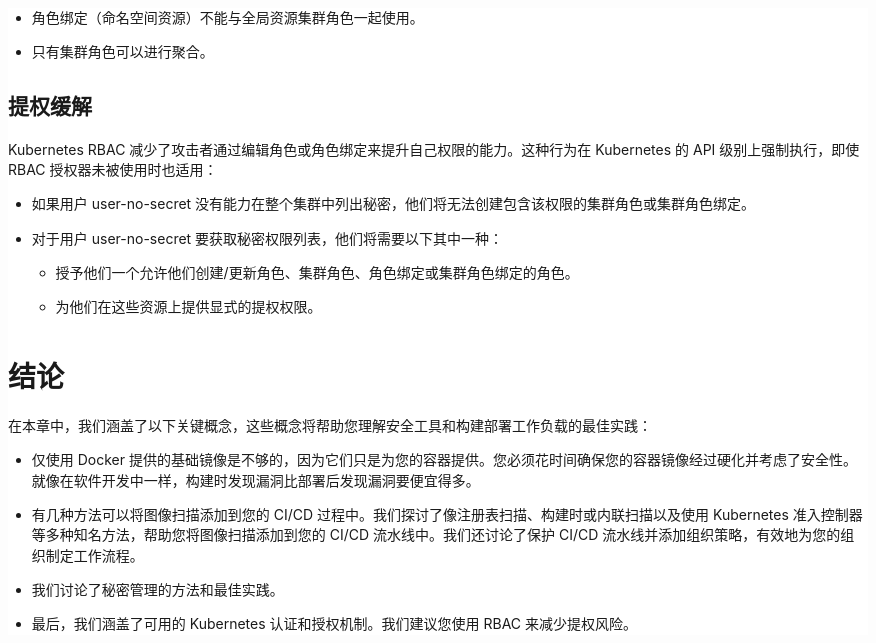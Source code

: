 +   角色绑定（命名空间资源）不能与全局资源集群角色一起使用。

+   只有集群角色可以进行聚合。

## 提权缓解

Kubernetes RBAC 减少了攻击者通过编辑角色或角色绑定来提升自己权限的能力。这种行为在 Kubernetes 的 API 级别上强制执行，即使 RBAC 授权器未被使用时也适用：

+   如果用户 user-no-secret 没有能力在整个集群中列出秘密，他们将无法创建包含该权限的集群角色或集群角色绑定。

+   对于用户 user-no-secret 要获取秘密权限列表，他们将需要以下其中一种：

    +   授予他们一个允许他们创建/更新角色、集群角色、角色绑定或集群角色绑定的角色。

    +   为他们在这些资源上提供显式的提权权限。

# 结论

在本章中，我们涵盖了以下关键概念，这些概念将帮助您理解安全工具和构建部署工作负载的最佳实践：

+   仅使用 Docker 提供的基础镜像是不够的，因为它们只是为您的容器提供。您必须花时间确保您的容器镜像经过硬化并考虑了安全性。就像在软件开发中一样，构建时发现漏洞比部署后发现漏洞要便宜得多。

+   有几种方法可以将图像扫描添加到您的 CI/CD 过程中。我们探讨了像注册表扫描、构建时或内联扫描以及使用 Kubernetes 准入控制器等多种知名方法，帮助您将图像扫描添加到您的 CI/CD 流水线中。我们还讨论了保护 CI/CD 流水线并添加组织策略，有效地为您的组织制定工作流程。

+   我们讨论了秘密管理的方法和最佳实践。

+   最后，我们涵盖了可用的 Kubernetes 认证和授权机制。我们建议您使用 RBAC 来减少提权风险。
